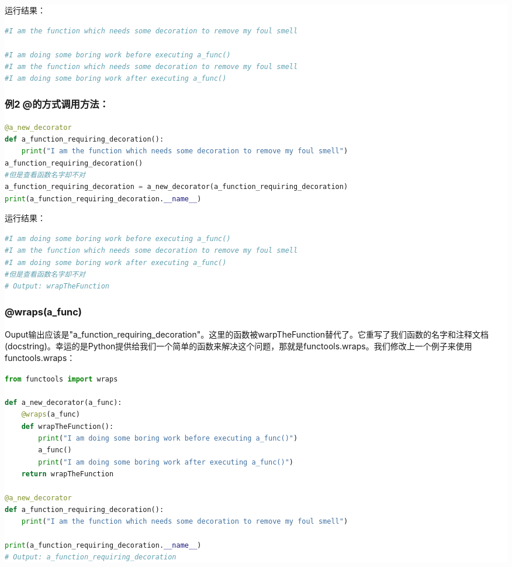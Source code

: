 运行结果：

```bash
#I am the function which needs some decoration to remove my foul smell

#I am doing some boring work before executing a_func()
#I am the function which needs some decoration to remove my foul smell
#I am doing some boring work after executing a_func()
```



### 例2 @的方式调用方法：

```python
@a_new_decorator
def a_function_requiring_decoration():
    print("I am the function which needs some decoration to remove my foul smell")
a_function_requiring_decoration()
#但是查看函数名字却不对
a_function_requiring_decoration = a_new_decorator(a_function_requiring_decoration)
print(a_function_requiring_decoration.__name__)
```

运行结果：

```bash
#I am doing some boring work before executing a_func()
#I am the function which needs some decoration to remove my foul smell
#I am doing some boring work after executing a_func()
#但是查看函数名字却不对
# Output: wrapTheFunction
```

### @wraps(a_func)

Ouput输出应该是"a_function_requiring_decoration"。这里的函数被warpTheFunction替代了。它重写了我们函数的名字和注释文档(docstring)。幸运的是Python提供给我们一个简单的函数来解决这个问题，那就是functools.wraps。我们修改上一个例子来使用functools.wraps：

```python
from functools import wraps
 
def a_new_decorator(a_func):
    @wraps(a_func)
    def wrapTheFunction():
        print("I am doing some boring work before executing a_func()")
        a_func()
        print("I am doing some boring work after executing a_func()")
    return wrapTheFunction
 
@a_new_decorator
def a_function_requiring_decoration():
    print("I am the function which needs some decoration to remove my foul smell")
 
print(a_function_requiring_decoration.__name__)
# Output: a_function_requiring_decoration
```
